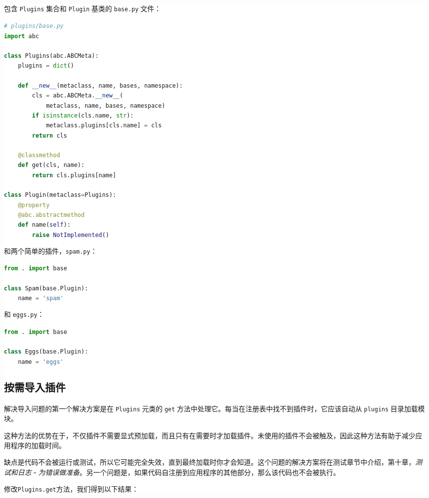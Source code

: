 包含 `Plugins` 集合和 `Plugin` 基类的 `base.py` 文件：

```py
# plugins/base.py
import abc

class Plugins(abc.ABCMeta):
    plugins = dict()

    def __new__(metaclass, name, bases, namespace):
        cls = abc.ABCMeta.__new__(
            metaclass, name, bases, namespace)
        if isinstance(cls.name, str):
            metaclass.plugins[cls.name] = cls
        return cls

    @classmethod
    def get(cls, name):
        return cls.plugins[name]

class Plugin(metaclass=Plugins):
    @property
    @abc.abstractmethod
    def name(self):
        raise NotImplemented()
```

和两个简单的插件，`spam.py`：

```py
from . import base

class Spam(base.Plugin):
    name = 'spam'
```

和 `eggs.py`：

```py
from . import base

class Eggs(base.Plugin):
    name = 'eggs'
```

## 按需导入插件

解决导入问题的第一个解决方案是在 `Plugins` 元类的 `get` 方法中处理它。每当在注册表中找不到插件时，它应该自动从 `plugins` 目录加载模块。

这种方法的优势在于，不仅插件不需要显式预加载，而且只有在需要时才加载插件。未使用的插件不会被触及，因此这种方法有助于减少应用程序的加载时间。

缺点是代码不会被运行或测试，所以它可能完全失效，直到最终加载时你才会知道。这个问题的解决方案将在测试章节中介绍，第十章，*测试和日志 - 为错误做准备*。另一个问题是，如果代码自注册到应用程序的其他部分，那么该代码也不会被执行。

修改`Plugins.get`方法，我们得到以下结果：
